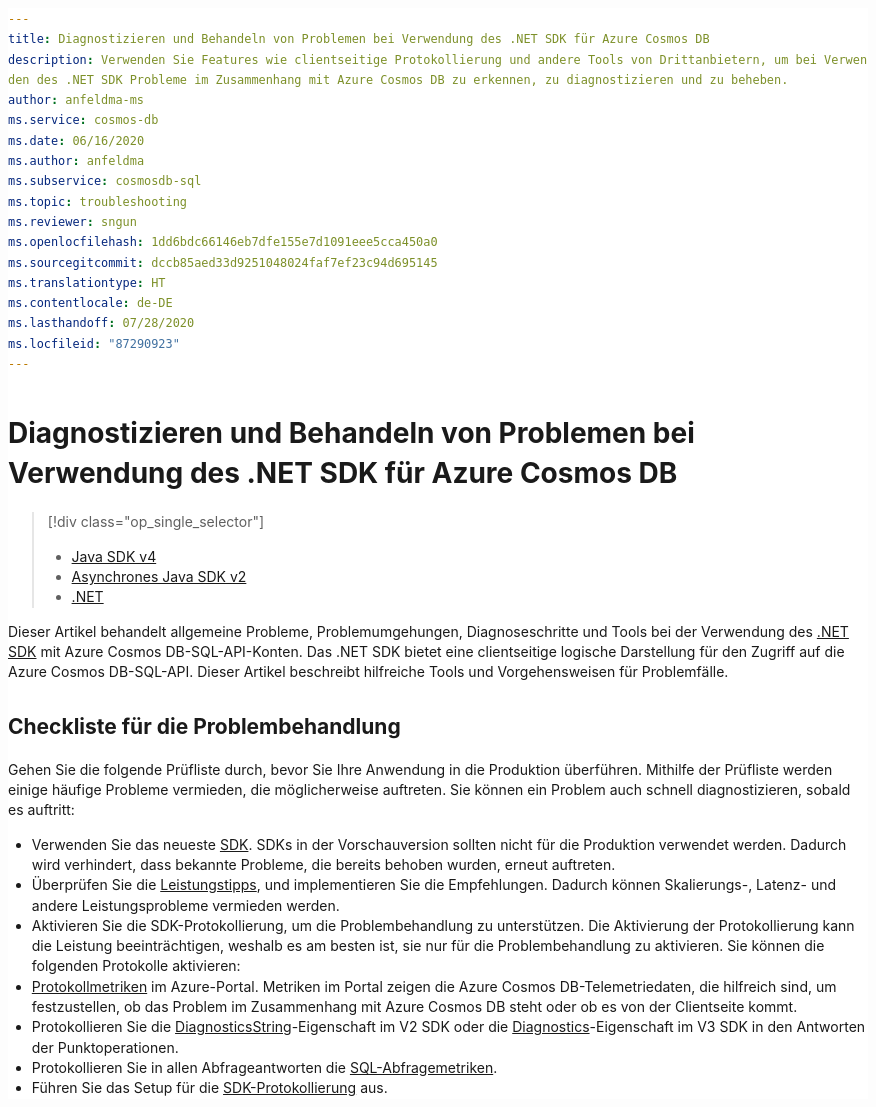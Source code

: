 ```yaml
---
title: Diagnostizieren und Behandeln von Problemen bei Verwendung des .NET SDK für Azure Cosmos DB
description: Verwenden Sie Features wie clientseitige Protokollierung und andere Tools von Drittanbietern, um bei Verwenden des .NET SDK Probleme im Zusammenhang mit Azure Cosmos DB zu erkennen, zu diagnostizieren und zu beheben.
author: anfeldma-ms
ms.service: cosmos-db
ms.date: 06/16/2020
ms.author: anfeldma
ms.subservice: cosmosdb-sql
ms.topic: troubleshooting
ms.reviewer: sngun
ms.openlocfilehash: 1dd6bdc66146eb7dfe155e7d1091eee5cca450a0
ms.sourcegitcommit: dccb85aed33d9251048024faf7ef23c94d695145
ms.translationtype: HT
ms.contentlocale: de-DE
ms.lasthandoff: 07/28/2020
ms.locfileid: "87290923"
---
```

# <a name="diagnose-and-troubleshoot-issues-when-using-azure-cosmos-db-net-sdk"></a>Diagnostizieren und Behandeln von Problemen bei Verwendung des .NET SDK für Azure Cosmos DB

> [!div class="op_single_selector"]
> * [Java SDK v4](troubleshoot-java-sdk-v4-sql.md)
> * [Asynchrones Java SDK v2](troubleshoot-java-async-sdk.md)
> * [.NET](troubleshoot-dot-net-sdk.md)
> 

Dieser Artikel behandelt allgemeine Probleme, Problemumgehungen, Diagnoseschritte und Tools bei der Verwendung des [.NET SDK](sql-api-sdk-dotnet.md) mit Azure Cosmos DB-SQL-API-Konten.
Das .NET SDK bietet eine clientseitige logische Darstellung für den Zugriff auf die Azure Cosmos DB-SQL-API. Dieser Artikel beschreibt hilfreiche Tools und Vorgehensweisen für Problemfälle.

## <a name="checklist-for-troubleshooting-issues"></a>Checkliste für die Problembehandlung
Gehen Sie die folgende Prüfliste durch, bevor Sie Ihre Anwendung in die Produktion überführen. Mithilfe der Prüfliste werden einige häufige Probleme vermieden, die möglicherweise auftreten. Sie können ein Problem auch schnell diagnostizieren, sobald es auftritt:

*    Verwenden Sie das neueste [SDK](sql-api-sdk-dotnet-standard.md). SDKs in der Vorschauversion sollten nicht für die Produktion verwendet werden. Dadurch wird verhindert, dass bekannte Probleme, die bereits behoben wurden, erneut auftreten.
*    Überprüfen Sie die [Leistungstipps](performance-tips.md), und implementieren Sie die Empfehlungen. Dadurch können Skalierungs-, Latenz- und andere Leistungsprobleme vermieden werden.
*    Aktivieren Sie die SDK-Protokollierung, um die Problembehandlung zu unterstützen. Die Aktivierung der Protokollierung kann die Leistung beeinträchtigen, weshalb es am besten ist, sie nur für die Problembehandlung zu aktivieren. Sie können die folgenden Protokolle aktivieren:
*    [Protokollmetriken](monitor-accounts.md) im Azure-Portal. Metriken im Portal zeigen die Azure Cosmos DB-Telemetriedaten, die hilfreich sind, um festzustellen, ob das Problem im Zusammenhang mit Azure Cosmos DB steht oder ob es von der Clientseite kommt.
*    Protokollieren Sie die [DiagnosticsString](https://docs.microsoft.com/dotnet/api/microsoft.azure.documents.client.resourceresponsebase.requestdiagnosticsstring)-Eigenschaft im V2 SDK oder die [Diagnostics](https://docs.microsoft.com/dotnet/api/microsoft.azure.cosmos.responsemessage.diagnostics)-Eigenschaft im V3 SDK in den Antworten der Punktoperationen.
*    Protokollieren Sie in allen Abfrageantworten die [SQL-Abfragemetriken](sql-api-query-metrics.md). 
*    Führen Sie das Setup für die [SDK-Protokollierung]( https://github.com/Azure/azure-cosmos-dotnet-v2/blob/master/docs/documentdb-sdk_capture_etl.md) aus.


[Common issues and workarounds]: #common-issues-workarounds
[Enable client SDK logging]: #logging
[Azure SNAT (PAT) port exhaustion]: #snat
[Production check list]: #production-check-list
